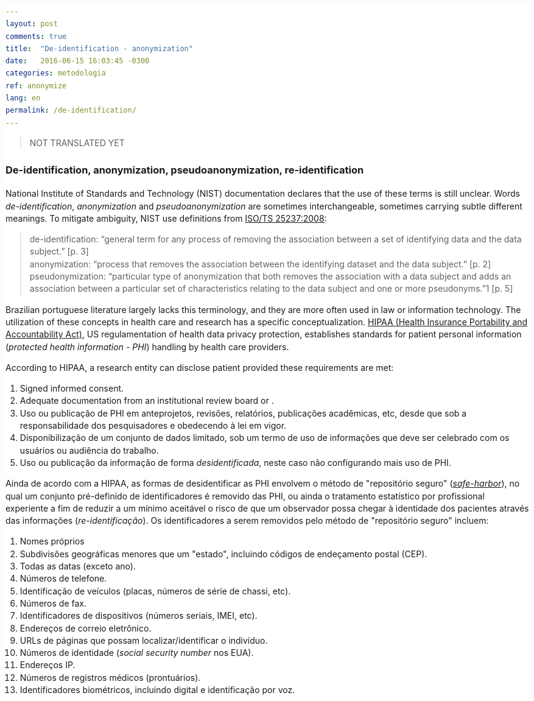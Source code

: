 ```yaml
---
layout: post
comments: true
title:  "De-identification - anonymization"
date:   2016-06-15 16:03:45 -0300
categories: metodologia
ref: anonymize
lang: en
permalink: /de-identification/
---
```

>NOT TRANSLATED YET

### De-identification, anonymization, pseudoanonymization, re-identification

National Institute of Standards and Technology (NIST) documentation declares that the use of these terms is still unclear. Words _de-identification_, _anonymization_ and _pseudoanonymization_ are sometimes interchangeable, sometimes carrying subtle different meanings. To mitigate ambiguity, NIST use definitions from [ISO/TS 25237:2008][iso]:

> de-identification: “general term for any process of removing the association between a set of identifying data and the data subject.” [p. 3]  
anonymization: “process that removes the association between the identifying dataset and the data subject.” [p. 2]  
pseudonymization: “particular type of anonymization that both removes the association with a data subject and adds an association between a particular set of characteristics relating to the data subject and one or more pseudonyms.”1 [p. 5]

Brazilian portuguese literature largely lacks this terminology, and they are more often used in law or information technology. The utilization of these concepts in health care and research has a specific conceptualization. [HIPAA (Health Insurance Portability and Accountability Act)][hipaa], US regulamentation of health data privacy protection, establishes standards for patient personal information  (_protected health information - PHI_) handling by health care providers.

According to HIPAA, a research entity can disclose patient provided these requirements are met:  
1. Signed informed consent.  
2. Adequate documentation from an institutional review board or .  
3. Uso ou publicação de PHI em anteprojetos, revisões, relatórios, publicações acadêmicas, etc, desde que sob a responsabilidade dos pesquisadores e obedecendo à lei em vigor.  
4. Disponibilização de um conjunto de dados limitado, sob um termo de uso de informações que deve ser celebrado com os usuários ou audiência do trabalho.  
5. Uso ou publicação da informação de forma _desidentificada_, neste caso não configurando mais uso de PHI.

Ainda de acordo com a HIPAA, as formas de desidentificar as PHI envolvem o método de "repositório seguro" ([_safe-harbor_][safeharbor]), no qual um conjunto pré-definido de identificadores é removido das PHI, ou ainda o tratamento estatístico por profissional experiente a fim de reduzir a um mínimo aceitável o risco de que um observador possa chegar à identidade dos pacientes através das informações (_re-identificação_). Os identificadores a serem removidos pelo método de "repositório seguro" incluem:  
1. Nomes próprios  
2. Subdivisões geográficas menores que um "estado", incluindo códigos de endeçamento postal (CEP).  
3. Todas as datas (exceto ano).  
4. Números de telefone.  
5. Identificação de veículos (placas, números de série de chassi, etc).  
6. Números de fax.  
7. Identificadores de dispositivos (números seriais, IMEI, etc).  
8. Endereços de correio eletrônico.  
9. URLs de páginas que possam localizar/identificar o indivíduo.  
10. Números de identidade (_social security number_ nos EUA).  
11. Endereços IP.  
12. Números de registros médicos (prontuários).  
13. Identificadores biométricos, incluindo digital e identificação por voz.  

[hipaa]: https://privacyruleandresearch.nih.gov/pr_04.asp
[safeharbor]: http://www.hhs.gov/hipaa/for-professionals/privacy/special-topics/de-identification/index.html#safeharborguidance
[nistir]: http://dx.doi.org/10.6028/NIST.IR.8053
[iso]: http://www.iso.org/iso/catalogue_detail?csnumber=42807
[res466]: http://bvsms.saude.gov.br/bvs/saudelegis/cns/2013/res0466_12_12_2012.html
[NHMRC]: http://www.nhmrc.gov.au/guidelines/publications/e72
[ian]: http://dx.doi10.1136/bmj.c181
[costa]: http://www.portalmedico.org.br/biblioteca_virtual/bioetica/indice.htm
[10603]: http://www.planalto.gov.br/ccivil_03/leis/2002/L10603.htm
[posic]: http://bvsms.saude.gov.br/bvs/saudelegis/gm/2010/prt3207_20_10_2010.html
[america]: http://www.anvisa.gov.br/medicamentos/pesquisa/boaspraticas_americas.pdf
[ross]:  http://dx.doi.org/10.1136/bmj.d7292
[lehman]: http://dx.doi.org/10.1136/bmj.d8158